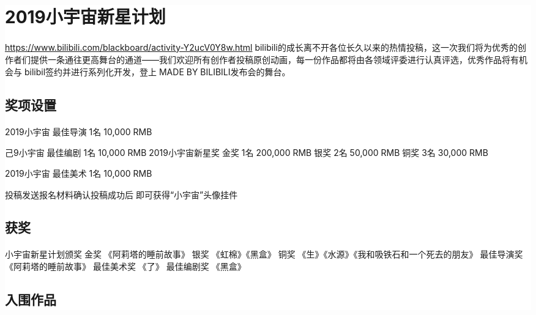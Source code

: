 # 2019小宇宙新星计划
https://www.bilibili.com/blackboard/activity-Y2ucV0Y8w.html 
bilibili的成长离不开各位长久以来的热情投稿，这一次我们将为优秀的创作者们提供一条通往更高舞台的通道——我们欢迎所有创作者投稿原创动画，每一份作品都将由各领域评委进行认真评选，优秀作品将有机会与 bilibil签约并进行系列化开发，登上 MADE BY BILIBILI发布会的舞台。
## 奖项设置
2019小宇宙
最佳导演
1名
10,000 RMB

己9小宇宙
最佳编剧
1名
10,000 RMB
2019小宇宙新星奖
金奖
1名
200,000 RMB
银奖
2名
50,000 RMB
铜奖
3名
30,000 RMB

2019小宇宙
最佳美术
1名
10,000 RMB

投稿发送报名材料确认投稿成功后
即可获得“小宇宙”头像挂件






## 获奖 
小宇宙新星计划颁奖
金奖  《阿莉塔的睡前故事》
银奖  《虹棉》《黑盒》
铜奖  《生》《水源》《我和吸铁石和一个死去的朋友》
最佳导演奖  《阿莉塔的睡前故事》
最佳美术奖  《了》
最佳编剧奖  《黑盒》




## 入围作品
